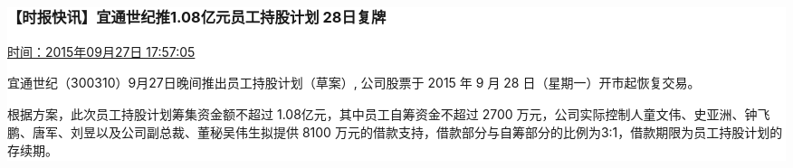 










    

			
 
 

 

 
### 【时报快讯】宜通世纪推1.08亿元员工持股计划 28日复牌
[时间：2015年09月27日 17:57:05](http://www.zf826.com/2015/09/136922.html)
 
宜通世纪（300310）9月27日晚间推出员工持股计划（草案）, 公司股票于 2015 年 9 月 28 日（星期一）开市起恢复交易。






























    
根据方案，此次员工持股计划筹集资金额不超过 1.08亿元，其中员工自筹资金不超过 2700 万元，公司实际控制人童文伟、史亚洲、钟飞鹏、唐军、刘昱以及公司副总裁、董秘吴伟生拟提供 8100 万元的借款支持，借款部分与自筹部分的比例为3:1，借款期限为员工持股计划的存续期。





























